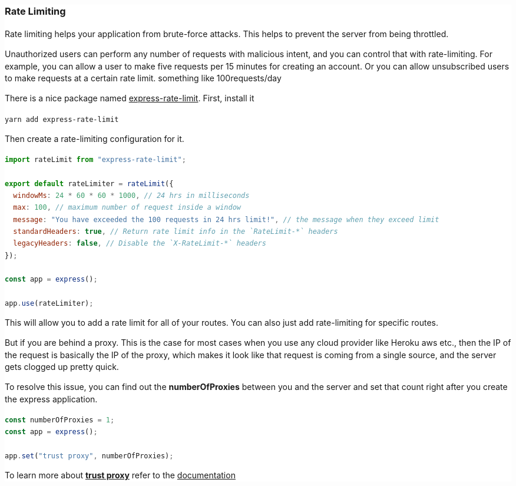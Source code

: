 ### Rate Limiting

Rate limiting helps your application from brute-force attacks. This helps to prevent the server from being throttled.

Unauthorized users can perform any number of requests with malicious intent, and you can control that with rate-limiting.
For example, you can allow a user to make five requests per 15 minutes for creating an account.
Or you can allow unsubscribed users to make requests at a certain rate limit. something like 100requests/day

There is a nice package named [express-rate-limit](https://www.npmjs.com/package/express-rate-limit). First, install it

```sh
yarn add express-rate-limit
```

Then create a rate-limiting configuration for it.

```js
import rateLimit from "express-rate-limit";

export default rateLimiter = rateLimit({
  windowMs: 24 * 60 * 60 * 1000, // 24 hrs in milliseconds
  max: 100, // maximum number of request inside a window
  message: "You have exceeded the 100 requests in 24 hrs limit!", // the message when they exceed limit
  standardHeaders: true, // Return rate limit info in the `RateLimit-*` headers
  legacyHeaders: false, // Disable the `X-RateLimit-*` headers
});

const app = express();

app.use(rateLimiter);
```

This will allow you to add a rate limit for all of your routes. You can also just add rate-limiting for specific routes.

But if you are behind a proxy. This is the case for most cases when you use any cloud provider like Heroku aws etc., then the IP of the request is basically the IP of the proxy, which makes it look like that request is coming from a single source, and the server gets clogged up pretty quick.

To resolve this issue, you can find out the **numberOfProxies** between you and the server and set that count right after you create the express application.

```js
const numberOfProxies = 1;
const app = express();

app.set("trust proxy", numberOfProxies);
```

To learn more about [**trust proxy**](https://expressjs.com/en/guide/behind-proxies.html) refer to the [documentation](https://expressjs.com/en/guide/behind-proxies.html)
